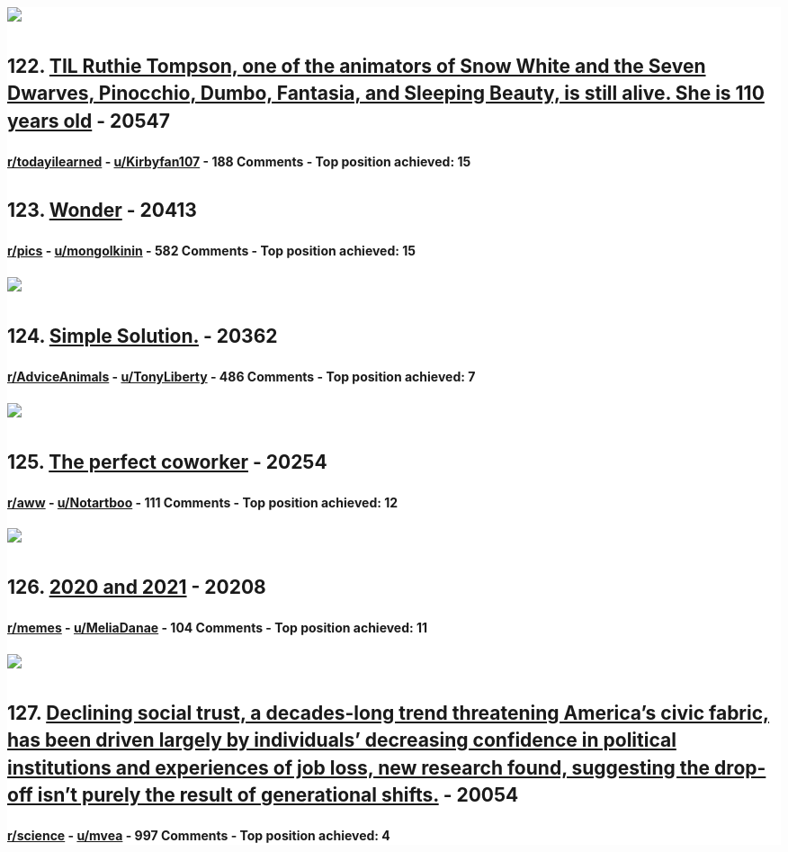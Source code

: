 <a href="https://i.redd.it/c3rdbux9yxj61.jpg"><img src="https://a.thumbs.redditmedia.com/0oaEjLTIOSf_SRgDsoiXon8Fgk4ndBghgIUCxaB8850.jpg"></img></a>

## 122. [TIL Ruthie Tompson, one of the animators of Snow White and the Seven Dwarves, Pinocchio, Dumbo, Fantasia, and Sleeping Beauty, is still alive. She is 110 years old](http://reddit.com/r/todayilearned/comments/ltf23u/til_ruthie_tompson_one_of_the_animators_of_snow/) - 20547
#### [r/todayilearned](http://reddit.com/r/todayilearned) - [u/Kirbyfan107](http://reddit.com/u/Kirbyfan107) - 188 Comments - Top position achieved: 15

## 123. [Wonder](http://reddit.com/r/pics/comments/lts54z/wonder/) - 20413
#### [r/pics](http://reddit.com/r/pics) - [u/mongolkinin](http://reddit.com/u/mongolkinin) - 582 Comments - Top position achieved: 15

<a href="https://i.redd.it/z783zo8rv1k61.jpg"><img src="https://b.thumbs.redditmedia.com/DRmib9HTj2JufiXt4L1z_LWJDWiMdS2sJJDQJwU22jY.jpg"></img></a>

## 124. [Simple Solution.](http://reddit.com/r/AdviceAnimals/comments/lti94t/simple_solution/) - 20362
#### [r/AdviceAnimals](http://reddit.com/r/AdviceAnimals) - [u/TonyLiberty](http://reddit.com/u/TonyLiberty) - 486 Comments - Top position achieved: 7

<a href="https://i.redd.it/28jw6ia4uyj61.jpg"><img src="https://b.thumbs.redditmedia.com/zR6zrLb5LCBcziTnQRe_VTsqqyGFI8qw-B-68-Fm3ZY.jpg"></img></a>

## 125. [The perfect coworker](http://reddit.com/r/aww/comments/ltz47k/the_perfect_coworker/) - 20254
#### [r/aww](http://reddit.com/r/aww) - [u/Notartboo](http://reddit.com/u/Notartboo) - 111 Comments - Top position achieved: 12

<a href="https://v.redd.it/ag9vwx4fl3k61"><img src="https://b.thumbs.redditmedia.com/aomlMNWZ1F51fRkwoqDhQbfEXesRtx3IO5iOGpsrRSw.jpg"></img></a>

## 126. [2020 and 2021](http://reddit.com/r/memes/comments/lthp0p/2020_and_2021/) - 20208
#### [r/memes](http://reddit.com/r/memes) - [u/MeliaDanae](http://reddit.com/u/MeliaDanae) - 104 Comments - Top position achieved: 11

<a href="https://i.redd.it/suxml2acnyj61.png"><img src="https://b.thumbs.redditmedia.com/vWPeJNbQcoEC_j3UehFCYhxaksC4RZR2Prh9GXFb5GE.jpg"></img></a>

## 127. [Declining social trust, a decades-long trend threatening America’s civic fabric, has been driven largely by individuals’ decreasing confidence in political institutions and experiences of job loss, new research found, suggesting the drop-off isn’t purely the result of generational shifts.](http://reddit.com/r/science/comments/lteiei/declining_social_trust_a_decadeslong_trend/) - 20054
#### [r/science](http://reddit.com/r/science) - [u/mvea](http://reddit.com/u/mvea) - 997 Comments - Top position achieved: 4
